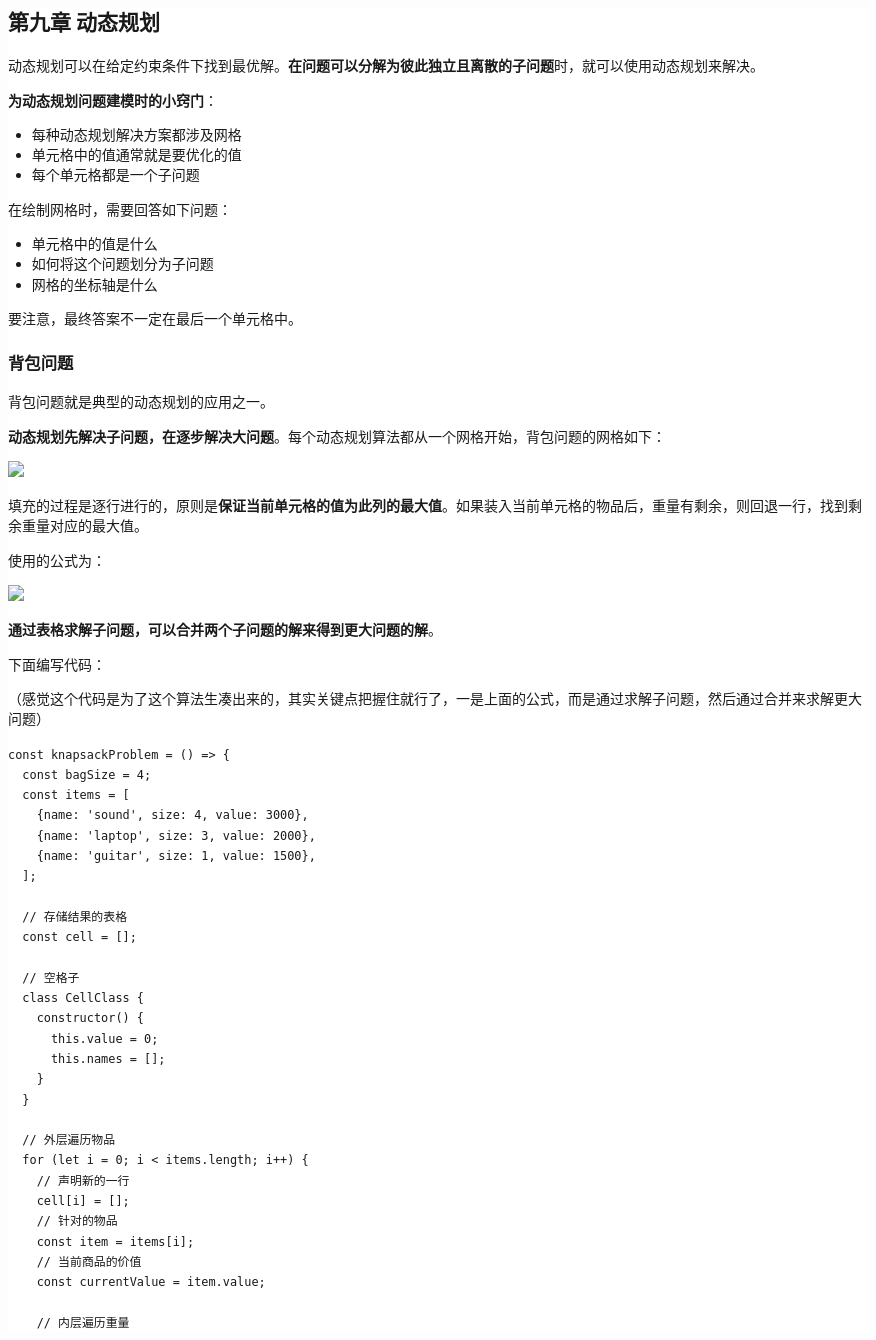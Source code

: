 ## 第九章 动态规划

动态规划可以在给定约束条件下找到最优解。**在问题可以分解为彼此独立且离散的子问题**时，就可以使用动态规划来解决。

**为动态规划问题建模时的小窍门**：

- 每种动态规划解决方案都涉及网格
- 单元格中的值通常就是要优化的值
- 每个单元格都是一个子问题

在绘制网格时，需要回答如下问题：

- 单元格中的值是什么
- 如何将这个问题划分为子问题
- 网格的坐标轴是什么

要注意，最终答案不一定在最后一个单元格中。

### 背包问题

背包问题就是典型的动态规划的应用之一。

**动态规划先解决子问题，在逐步解决大问题**。每个动态规划算法都从一个网格开始，背包问题的网格如下：

![](http://image.oldzhou.cn/Fmr34MFG0USbDmNqmNeNu45ywTW4)

填充的过程是逐行进行的，原则是**保证当前单元格的值为此列的最大值**。如果装入当前单元格的物品后，重量有剩余，则回退一行，找到剩余重量对应的最大值。

使用的公式为：

![](http://image.oldzhou.cn/FmOxsuyNafgyhDN69YCLJ8YC1Msi)

**通过表格求解子问题，可以合并两个子问题的解来得到更大问题的解**。

下面编写代码：

（感觉这个代码是为了这个算法生凑出来的，其实关键点把握住就行了，一是上面的公式，而是通过求解子问题，然后通过合并来求解更大问题）

```JS
const knapsackProblem = () => {
  const bagSize = 4;
  const items = [
    {name: 'sound', size: 4, value: 3000},
    {name: 'laptop', size: 3, value: 2000},
    {name: 'guitar', size: 1, value: 1500},
  ];

  // 存储结果的表格
  const cell = [];

  // 空格子
  class CellClass {
    constructor() {
      this.value = 0;
      this.names = [];
    }
  }

  // 外层遍历物品
  for (let i = 0; i < items.length; i++) {
    // 声明新的一行
    cell[i] = [];
    // 针对的物品
    const item = items[i];
    // 当前商品的价值
    const currentValue = item.value;

    // 内层遍历重量
```